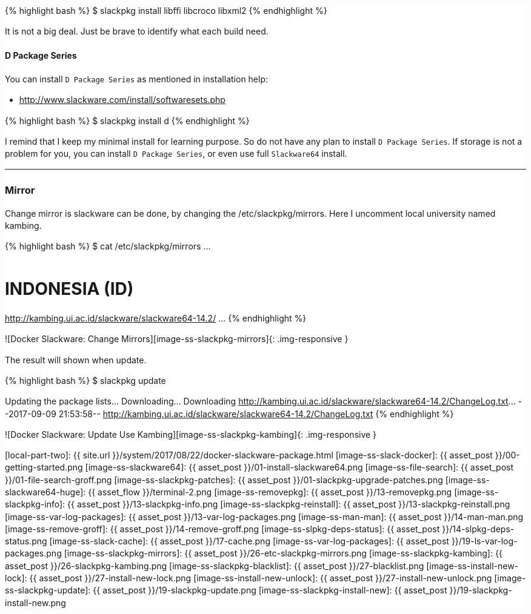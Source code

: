 {% highlight bash %}
$ slackpkg install libffi libcroco libxml2
{% endhighlight %}

It is not a big deal.
Just be brave to identify what each build need.

#### D Package Series

You can install <code>D Package Series</code>
as mentioned in installation help:

*	<http://www.slackware.com/install/softwaresets.php>

{% highlight bash %}
$ slackpkg install d
{% endhighlight %}

I remind that I keep my minimal install for learning purpose.
So do not have any plan to install <code>D Package Series</code>.
If storage is not a problem for you,
you can install <code>D Package Series</code>,
or even use full <code>Slackware64</code> install.

-- -- --

### Mirror

Change mirror is slackware can be done,
by changing the /etc/slackpkg/mirrors.
Here I uncomment local university named kambing.

{% highlight bash %}
$ cat /etc/slackpkg/mirrors
...
# INDONESIA (ID)
http://kambing.ui.ac.id/slackware/slackware64-14.2/
...
{% endhighlight %}

![Docker Slackware: Change Mirrors][image-ss-slackpkg-mirrors]{: .img-responsive }

The result will shown when update.

{% highlight bash %}
$ slackpkg update

Updating the package lists...
	Downloading...
			Downloading http://kambing.ui.ac.id/slackware/slackware64-14.2/ChangeLog.txt...
--2017-09-09 21:53:58--  http://kambing.ui.ac.id/slackware/slackware64-14.2/ChangeLog.txt
{% endhighlight %}

![Docker Slackware: Update Use Kambing][image-ss-slackpkg-kambing]{: .img-responsive }


[//]: <> ( -- -- -- links below -- -- -- )
[slackware-sbopkg]: https://docs.slackware.com/howtos:slackware_admin:building_packages_with_sbopkg
[local-part-two]:   {{ site.url }}/system/2017/08/22/docker-slackware-package.html
[image-ss-slack-docker]:		{{ asset_post }}/00-getting-started.png
[image-ss-slackware64]:			{{ asset_post }}/01-install-slackware64.png
[image-ss-file-search]:			{{ asset_post }}/01-file-search-groff.png
[image-ss-slackpkg-patches]:	{{ asset_post }}/01-slackpkg-upgrade-patches.png
[image-ss-slackware64-huge]:	{{ asset_flow }}/terminal-2.png
[image-ss-removepkg]:			{{ asset_post }}/13-removepkg.png
[image-ss-slackpkg-info]:		{{ asset_post }}/13-slackpkg-info.png
[image-ss-slackpkg-reinstall]:	{{ asset_post }}/13-slackpkg-reinstall.png
[image-ss-var-log-packages]:	{{ asset_post }}/13-var-log-packages.png
[image-ss-man-man]:				{{ asset_post }}/14-man-man.png
[image-ss-remove-groff]:		{{ asset_post }}/14-remove-groff.png
[image-ss-slpkg-deps-status]:	{{ asset_post }}/14-slpkg-deps-status.png
[image-ss-slack-cache]:			{{ asset_post }}/17-cache.png
[image-ss-var-log-packages]:	{{ asset_post }}/19-ls-var-log-packages.png
[image-ss-slackpkg-mirrors]:	{{ asset_post }}/26-etc-slackpkg-mirrors.png
[image-ss-slackpkg-kambing]:	{{ asset_post }}/26-slackpkg-kambing.png
[image-ss-slackpkg-blacklist]:	{{ asset_post }}/27-blacklist.png
[image-ss-install-new-lock]:	{{ asset_post }}/27-install-new-lock.png
[image-ss-install-new-unlock]:	{{ asset_post }}/27-install-new-unlock.png
[image-ss-slackpkg-update]: 		{{ asset_post }}/19-slackpkg-update.png
[image-ss-slackpkg-install-new]:	{{ asset_post }}/19-slackpkg-install-new.png